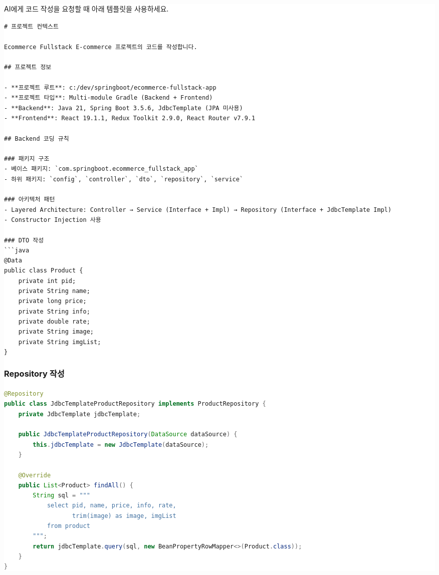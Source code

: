 AI에게 코드 작성을 요청할 때 아래 템플릿을 사용하세요.

```
# 프로젝트 컨텍스트

Ecommerce Fullstack E-commerce 프로젝트의 코드를 작성합니다.

## 프로젝트 정보

- **프로젝트 루트**: c:/dev/springboot/ecommerce-fullstack-app
- **프로젝트 타입**: Multi-module Gradle (Backend + Frontend)
- **Backend**: Java 21, Spring Boot 3.5.6, JdbcTemplate (JPA 미사용)
- **Frontend**: React 19.1.1, Redux Toolkit 2.9.0, React Router v7.9.1

## Backend 코딩 규칙

### 패키지 구조
- 베이스 패키지: `com.springboot.ecommerce_fullstack_app`
- 하위 패키지: `config`, `controller`, `dto`, `repository`, `service`

### 아키텍처 패턴
- Layered Architecture: Controller → Service (Interface + Impl) → Repository (Interface + JdbcTemplate Impl)
- Constructor Injection 사용

### DTO 작성
```java
@Data
public class Product {
    private int pid;
    private String name;
    private long price;
    private String info;
    private double rate;
    private String image;
    private String imgList;
}
```

### Repository 작성
```java
@Repository
public class JdbcTemplateProductRepository implements ProductRepository {
    private JdbcTemplate jdbcTemplate;

    public JdbcTemplateProductRepository(DataSource dataSource) {
        this.jdbcTemplate = new JdbcTemplate(dataSource);
    }

    @Override
    public List<Product> findAll() {
        String sql = """
            select pid, name, price, info, rate,
                   trim(image) as image, imgList
            from product
        """;
        return jdbcTemplate.query(sql, new BeanPropertyRowMapper<>(Product.class));
    }
}
```
